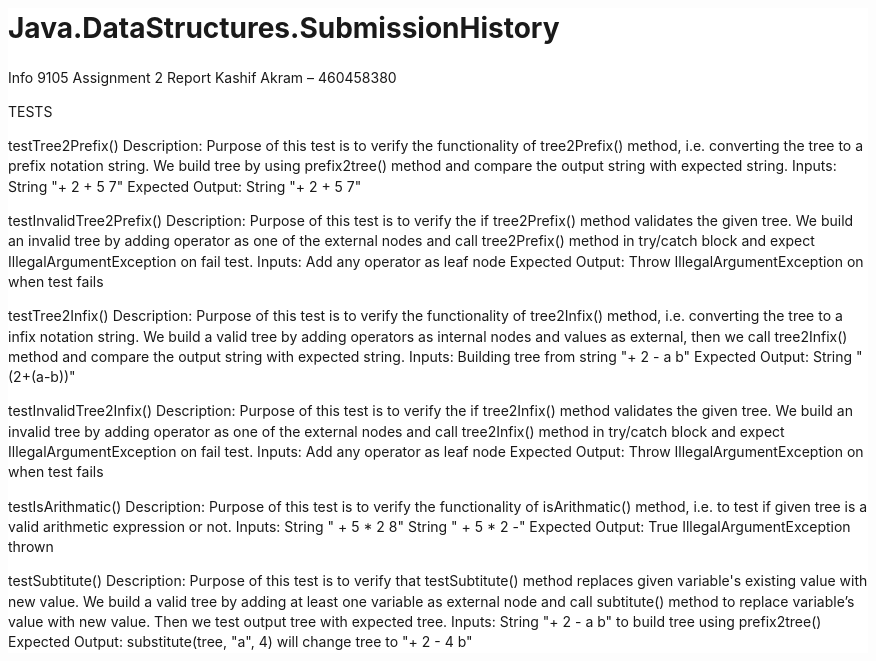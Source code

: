 # Java.DataStructures.SubmissionHistory

Info 9105								Assignment 2 Report
Kashif Akram – 460458380

TESTS

testTree2Prefix()
Description:
Purpose of this test is to verify the functionality of tree2Prefix() method, i.e. converting the tree to a prefix notation string. We build tree by using prefix2tree() method and compare the output string with expected string.
Inputs:		String "+ 2 + 5 7"
Expected Output: 	String "+ 2 + 5 7"

testInvalidTree2Prefix()
Description:
Purpose of this test is to verify the if tree2Prefix() method validates the given tree. We build an invalid tree by adding operator as one of the external nodes and call tree2Prefix() method in try/catch block and expect IllegalArgumentException on fail test.
Inputs:		Add any operator as leaf node
Expected Output:	Throw IllegalArgumentException on when test fails

testTree2Infix()
Description:
Purpose of this test is to verify the functionality of tree2Infix() method, i.e. converting the tree to a infix notation string. We build a valid tree by adding operators as internal nodes and values as external, then we call tree2Infix() method and compare the output string with expected string.
Inputs:		Building tree from string "+ 2 - a b"
Expected Output: 	String "(2+(a-b))"

testInvalidTree2Infix()
Description:
Purpose of this test is to verify the if tree2Infix() method validates the given tree. We build an invalid tree by adding operator as one of the external nodes and call tree2Infix() method in try/catch block and expect IllegalArgumentException on fail test.
Inputs:		Add any operator as leaf node
Expected Output:	Throw IllegalArgumentException on when test fails

testIsArithmatic()
Description:
Purpose of this test is to verify the functionality of isArithmatic() method, i.e. to test if given tree is a valid arithmetic expression or not.
Inputs:		String " + 5 * 2 8"		String " + 5 * 2 -"
Expected Output: 	True					IllegalArgumentException thrown


testSubtitute()
Description:
Purpose of this test is to verify that testSubtitute() method replaces given variable's existing value with new value. We build a valid tree by adding at least one variable as external node and call subtitute() method to replace variable’s value with new value. Then we test output tree with expected tree.
Inputs:		String "+ 2 - a b" to build tree using prefix2tree()
Expected Output:   substitute(tree, "a", 4) will change tree to "+ 2 - 4 b"
